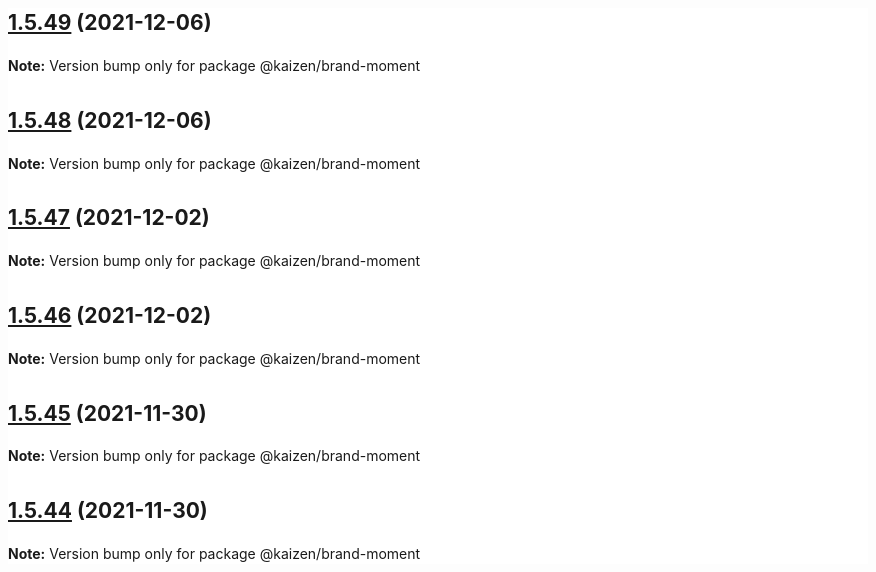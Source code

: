 


## [1.5.49](https://github.com/cultureamp/kaizen-design-system/compare/@kaizen/brand-moment@1.5.48...@kaizen/brand-moment@1.5.49) (2021-12-06)

**Note:** Version bump only for package @kaizen/brand-moment





## [1.5.48](https://github.com/cultureamp/kaizen-design-system/compare/@kaizen/brand-moment@1.5.47...@kaizen/brand-moment@1.5.48) (2021-12-06)

**Note:** Version bump only for package @kaizen/brand-moment





## [1.5.47](https://github.com/cultureamp/kaizen-design-system/compare/@kaizen/brand-moment@1.5.46...@kaizen/brand-moment@1.5.47) (2021-12-02)

**Note:** Version bump only for package @kaizen/brand-moment





## [1.5.46](https://github.com/cultureamp/kaizen-design-system/compare/@kaizen/brand-moment@1.5.45...@kaizen/brand-moment@1.5.46) (2021-12-02)

**Note:** Version bump only for package @kaizen/brand-moment





## [1.5.45](https://github.com/cultureamp/kaizen-design-system/compare/@kaizen/brand-moment@1.5.44...@kaizen/brand-moment@1.5.45) (2021-11-30)

**Note:** Version bump only for package @kaizen/brand-moment





## [1.5.44](https://github.com/cultureamp/kaizen-design-system/compare/@kaizen/brand-moment@1.5.43...@kaizen/brand-moment@1.5.44) (2021-11-30)

**Note:** Version bump only for package @kaizen/brand-moment


